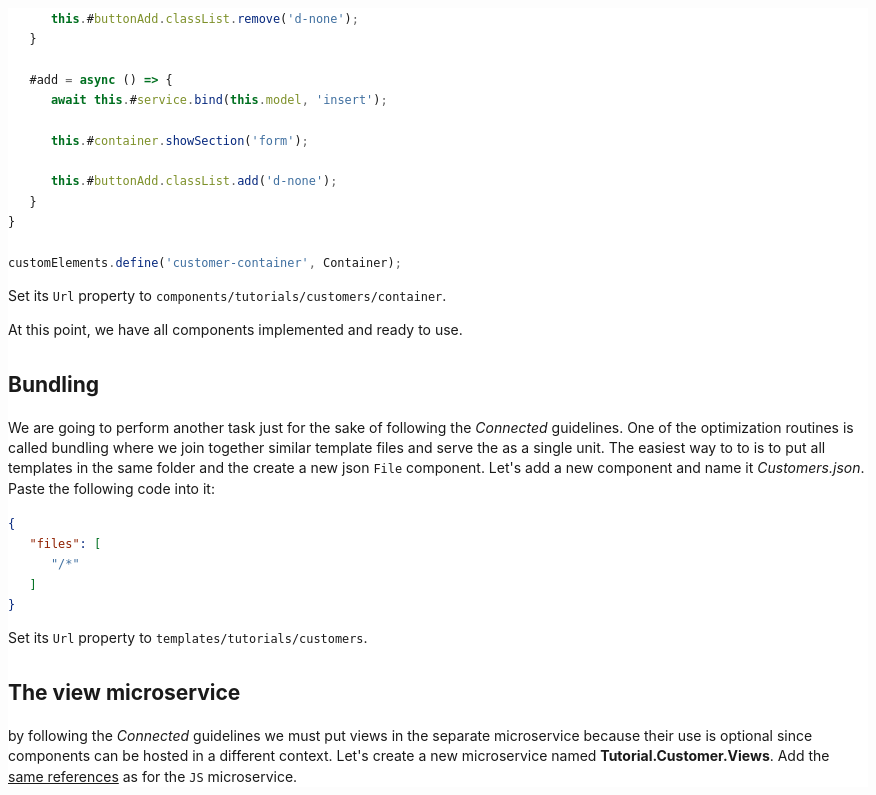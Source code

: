 ```javascript
      this.#buttonAdd.classList.remove('d-none');
   }

   #add = async () => {
      await this.#service.bind(this.model, 'insert');

      this.#container.showSection('form');

      this.#buttonAdd.classList.add('d-none');
   }
}

customElements.define('customer-container', Container);
```
Set its ```Url``` property to ```components/tutorials/customers/container```.

At this point, we have all components implemented and ready to use.
## Bundling
We are going to perform another task just for the sake of following the *Connected* guidelines. One of the optimization routines is called bundling where we join together similar template files and serve the as a single unit. The easiest way to to is to put all templates in the same folder and the create a new json ```File``` component. Let's add a new component and name it **Customers*.json*. Paste the following code into it:
```json
{
   "files": [
      "/*"
   ]
}
```
Set its ```Url``` property to ```templates/tutorials/customers```.
## The view microservice
by following the *Connected* guidelines we must put views in the separate microservice because their use is optional since components can be hosted in a different context. Let's create a new microservice named **Tutorial.Customer.Views**.
Add the [same references](##adding-references) as for the ``JS`` microservice.

